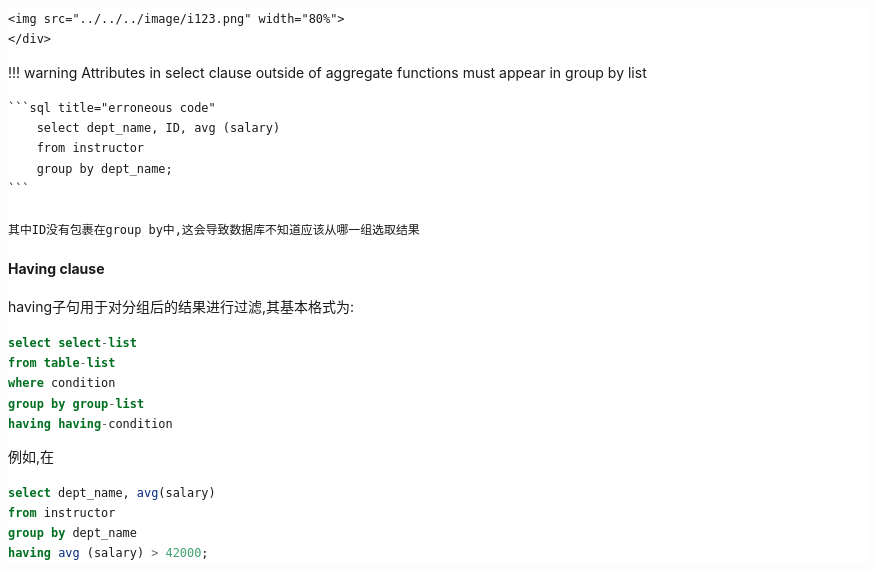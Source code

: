    <img src="../../../image/i123.png" width="80%">
    </div>

!!! warning
    Attributes in select clause outside of aggregate functions must appear in group by list

    ```sql title="erroneous code"
        select dept_name, ID, avg (salary)
        from instructor
        group by dept_name;
    ```

    其中ID没有包裹在group by中,这会导致数据库不知道应该从哪一组选取结果


#### Having clause

having子句用于对分组后的结果进行过滤,其基本格式为:

``` sql
select select-list
from table-list
where condition
group by group-list
having having-condition
```

例如,在
``` sql
select dept_name, avg(salary)
from instructor
group by dept_name
having avg (salary) > 42000;
```
